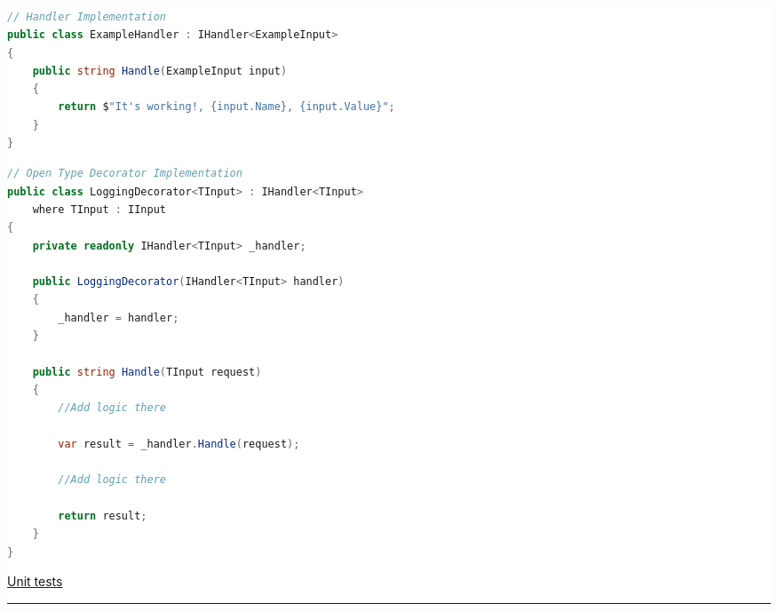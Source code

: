 ```cs
// Handler Implementation
public class ExampleHandler : IHandler<ExampleInput>
{
    public string Handle(ExampleInput input)
    {
        return $"It's working!, {input.Name}, {input.Value}";
    }
}
```

```cs
// Open Type Decorator Implementation
public class LoggingDecorator<TInput> : IHandler<TInput>
    where TInput : IInput
{
    private readonly IHandler<TInput> _handler;

    public LoggingDecorator(IHandler<TInput> handler)
    {
        _handler = handler;
    }

    public string Handle(TInput request)
    {
        //Add logic there

        var result = _handler.Handle(request);

        //Add logic there

        return result;
    }
}
```

[Unit tests](../tests/Pipelines.Tests/UseCases/SyncNotGenericResult/)

-----

